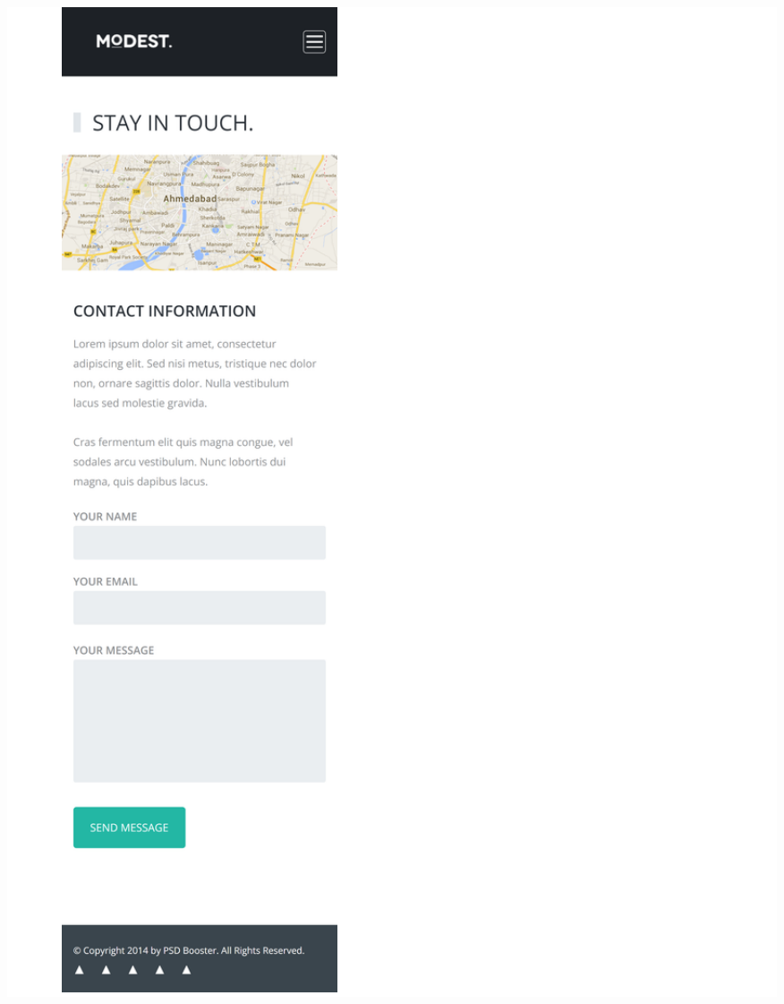 <img width="50%" src="screenshots/template_Modest_index.html_mobile_2.png" alt="mobile view"/>
</div>
